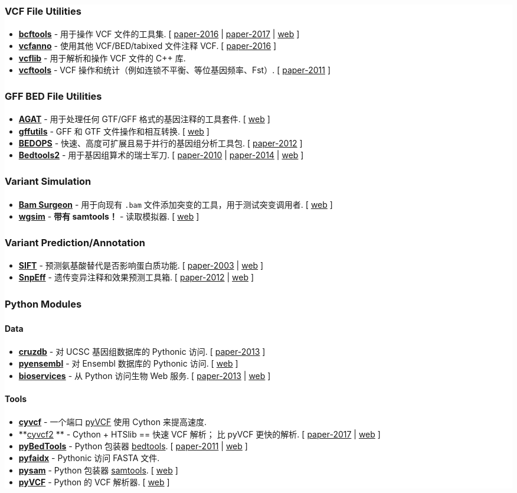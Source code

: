 ### VCF File Utilities

- **[bcftools](https://github.com/samtools/bcftools)** - 用于操作 VCF 文件的工具集. [ [paper-2016](https://pubmed.ncbi.nlm.nih.gov/26826718) | [paper-2017](https://pubmed.ncbi.nlm.nih.gov/28205675) | [web](http://samtools.github.io/bcftools) ]
- **[vcfanno](https://github.com/brentp/vcfanno)** - 使用其他 VCF/BED/tabixed 文件注释 VCF. [ [paper-2016](https://pubmed.ncbi.nlm.nih.gov/27250555) ]
- **[vcflib](https://github.com/vcflib/vcflib)** - 用于解析和操作 VCF 文件的 C++ 库.
- **[vcftools](https://github.com/vcftools/vcftools)** - VCF 操作和统计（例如连锁不平衡、等位基因频率、Fst）. [ [paper-2011](https://pubmed.ncbi.nlm.nih.gov/21653522) ]

### GFF BED File Utilities

- **[AGAT](https://github.com/NBISweden/AGAT)** - 用于处理任何 GTF/GFF 格式的基因注释的工具套件. [ [web](https://agat.readthedocs.io/en/latest/?badge=latest) ]
- **[gffutils](https://github.com/daler/gffutils)** - GFF 和 GTF 文件操作和相互转换. [ [web](http://daler.github.io/gffutils) ]
- **[BEDOPS](https://bedops.readthedocs.io/en/latest/index.html)** - 快速、高度可扩展且易于并行的基因组分析工具包. [ [paper-2012](https://academic.oup.com/bioinformatics/article/28/14/1919/218826) ]
- **[Bedtools2](https://github.com/arq5x/bedtools2)** - 用于基因组算术的瑞士军刀. [ [paper-2010](https://pubmed.ncbi.nlm.nih.gov/20110278) | [paper-2014](https://pubmed.ncbi.nlm.nih.gov/25199790) | [web](https://bedtools.readthedocs.io) ]

### Variant Simulation

- **[Bam Surgeon](https://github.com/adamewing/bamsurgeon)** - 用于向现有 `.bam` 文件添加突变的工具，用于测试突变调用者. [ [web](https://popmodels.cancercontrol.cancer.gov/gsr/packages/bamsurgeon) ]
- **[wgsim](https://github.com/lh3/wgsim)** - **带有 samtools！** - 读取模拟器. [ [web](https://popmodels.cancercontrol.cancer.gov/gsr/packages/wgsim) ]

### Variant Prediction/Annotation

- **[SIFT](https://github.com/teamdfir/sift)** - 预测氨基酸替代是否影响蛋白质功能. [ [paper-2003](https://pubmed.ncbi.nlm.nih.gov/12824425) | [web](http://sift.jcvi.org) ]
- **[SnpEff](https://github.com/pcingola/SnpEff)** - 遗传变异注释和效果预测工具箱. [ [paper-2012](https://www.tandfonline.com/doi/full/10.4161/fly.19695) | [web](https://pcingola.github.io/SnpEff) ]

### Python Modules

#### Data

- **[cruzdb](https://github.com/brentp/cruzdb)** - 对 UCSC 基因组数据库的 Pythonic 访问. [ [paper-2013](https://academic.oup.com/bioinformatics/article/29/23/3003/248468) ]
- **[pyensembl](https://github.com/openvax/pyensembl)** - 对 Ensembl 数据库的 Pythonic 访问. [ [web](https://pyensembl.readthedocs.io/en/latest/pyensembl.html) ]
- **[bioservices](https://github.com/cokelaer/bioservices)** - 从 Python 访问生物 Web 服务. [ [paper-2013](https://academic.oup.com/bioinformatics/article/29/24/3241/194040) | [web](http://bioservices.readthedocs.io) ]

#### Tools

- **[cyvcf](https://github.com/arq5x/cyvcf)** - 一个端口 [pyVCF](https://github.com/jamescasbon/PyVCF) 使用 Cython 来提高速度.
- **[cyvcf2](https://github.com/brentp/cyvcf2) ** - Cython + HTSlib == 快速 VCF 解析； 比 pyVCF 更快的解析. [ [paper-2017](https://pubmed.ncbi.nlm.nih.gov/28165109) | [web](https://brentp.github.io/cyvcf2) ]
- **[pyBedTools](https://github.com/daler/pybedtools)** - Python 包装器 [bedtools](https://github.com/arq5x/bedtools). [ [paper-2011](https://pubmed.ncbi.nlm.nih.gov/21949271) | [web](http://daler.github.io/pybedtools) ]
- **[pyfaidx](https://github.com/mdshw5/pyfaidx)** - Pythonic 访问 FASTA 文件.
- **[pysam](https://github.com/pysam-developers/pysam)** - Python 包装器 [samtools](https://github.com/samtools/samtools). [ [web](https://pysam.readthedocs.io/en/latest/api.html) ]
- **[pyVCF](https://github.com/jamescasbon/PyVCF)** - Python 的 VCF 解析器. [ [web](http://pyvcf.readthedocs.org/en/latest/index.html) ]
